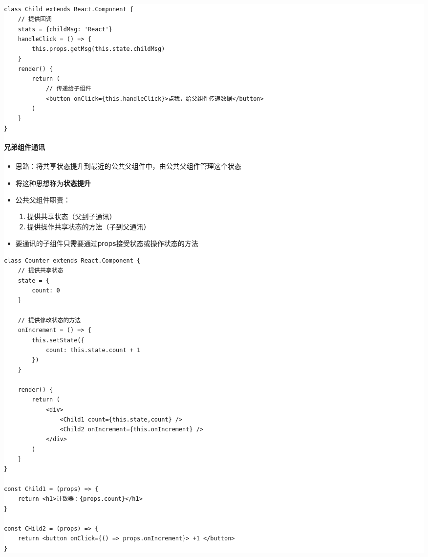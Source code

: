 ```react
class Child extends React.Component {
    // 提供回调
    stats = {childMsg: 'React'}
	handleClick = () => {
		this.props.getMsg(this.state.childMsg)        
    }
	render() {
        return (
            // 传递给子组件
            <button onClick={this.handleClick}>点我，给父组件传递数据</button>
        )
    }
}
```

#### 兄弟组件通讯

- 思路：将共享状态提升到最近的公共父组件中，由公共父组件管理这个状态

- 将这种思想称为**状态提升**
- 公共父组件职责：
  1. 提供共享状态（父到子通讯）
  2. 提供操作共享状态的方法（子到父通讯）
- 要通讯的子组件只需要通过props接受状态或操作状态的方法

```react
class Counter extends React.Component {
    // 提供共享状态
    state = {
        count: 0
    }
	
	// 提供修改状态的方法
	onIncrement = () => {
        this.setState({
            count: this.state.count + 1
        })
    }
    
    render() {
        return (
            <div>
                <Child1 count={this.state,count} />
                <Child2 onIncrement={this.onIncrement} />
            </div>
        )
    }
}

const Child1 = (props) => {
    return <h1>计数器：{props.count}</h1>
}

const CHild2 = (props) => {
    return <button onClick={() => props.onIncrement}> +1 </button>
}
```
